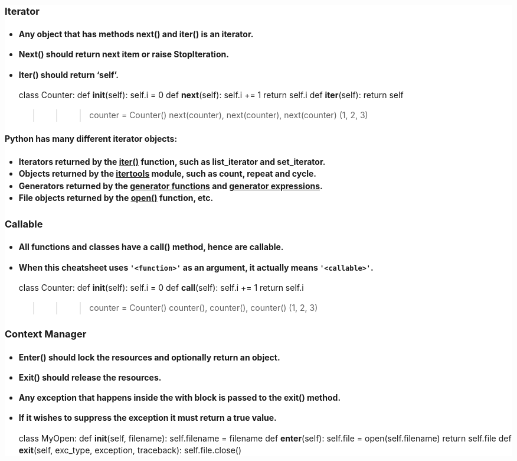 ### Iterator

- **Any object that has methods next() and iter() is an iterator.**
- **Next() should return next item or raise StopIteration.**
- **Iter() should return ‘self’.**

  class Counter:
  def **init**(self):
  self.i = 0
  def **next**(self):
  self.i += 1
  return self.i
  def **iter**(self):
  return self

  > > > counter = Counter()
  > > > next(counter), next(counter), next(counter)
  > > > (1, 2, 3)

#### Python has many different iterator objects:

- **Iterators returned by the [iter()](#iterator) function, such as list_iterator and set_iterator.**
- **Objects returned by the [itertools](#itertools) module, such as count, repeat and cycle.**
- **Generators returned by the [generator functions](#generator) and [generator expressions](#comprehensions).**
- **File objects returned by the [open()](#open) function, etc.**

### Callable

- **All functions and classes have a call() method, hence are callable.**
- **When this cheatsheet uses `'<function>'` as an argument, it actually means `'<callable>'`.**

  class Counter:
  def **init**(self):
  self.i = 0
  def **call**(self):
  self.i += 1
  return self.i

  > > > counter = Counter()
  > > > counter(), counter(), counter()
  > > > (1, 2, 3)

### Context Manager

- **Enter() should lock the resources and optionally return an object.**
- **Exit() should release the resources.**
- **Any exception that happens inside the with block is passed to the exit() method.**
- **If it wishes to suppress the exception it must return a true value.**

  class MyOpen:
  def **init**(self, filename):
  self.filename = filename
  def **enter**(self):
  self.file = open(self.filename)
  return self.file
  def **exit**(self, exc_type, exception, traceback):
  self.file.close()
